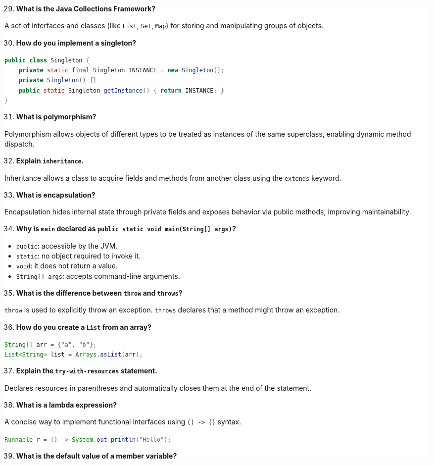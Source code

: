 29. **What is the Java Collections Framework?**

   A set of interfaces and classes (like `List`, `Set`, `Map`) for storing and manipulating groups of objects.

30. **How do you implement a singleton?**

   ```java
   public class Singleton {
       private static final Singleton INSTANCE = new Singleton();
       private Singleton() {}
       public static Singleton getInstance() { return INSTANCE; }
   }
   ```

31. **What is polymorphism?**

   Polymorphism allows objects of different types to be treated as instances of the same superclass, enabling dynamic method dispatch.

32. **Explain `inheritance`.**

   Inheritance allows a class to acquire fields and methods from another class using the `extends` keyword.

33. **What is encapsulation?**

   Encapsulation hides internal state through private fields and exposes behavior via public methods, improving maintainability.

34. **Why is `main` declared as `public static void main(String[] args)`?**

   - `public`: accessible by the JVM.
   - `static`: no object required to invoke it.
   - `void`: it does not return a value.
   - `String[] args`: accepts command-line arguments.

35. **What is the difference between `throw` and `throws`?**

   `throw` is used to explicitly throw an exception. `throws` declares that a method might throw an exception.

36. **How do you create a `List` from an array?**

   ```java
   String[] arr = {"a", "b"};
   List<String> list = Arrays.asList(arr);
   ```

37. **Explain the `try-with-resources` statement.**

   Declares resources in parentheses and automatically closes them at the end of the statement.

38. **What is a lambda expression?**

   A concise way to implement functional interfaces using `() -> {}` syntax.
   ```java
   Runnable r = () -> System.out.println("Hello");
   ```

39. **What is the default value of a member variable?**
